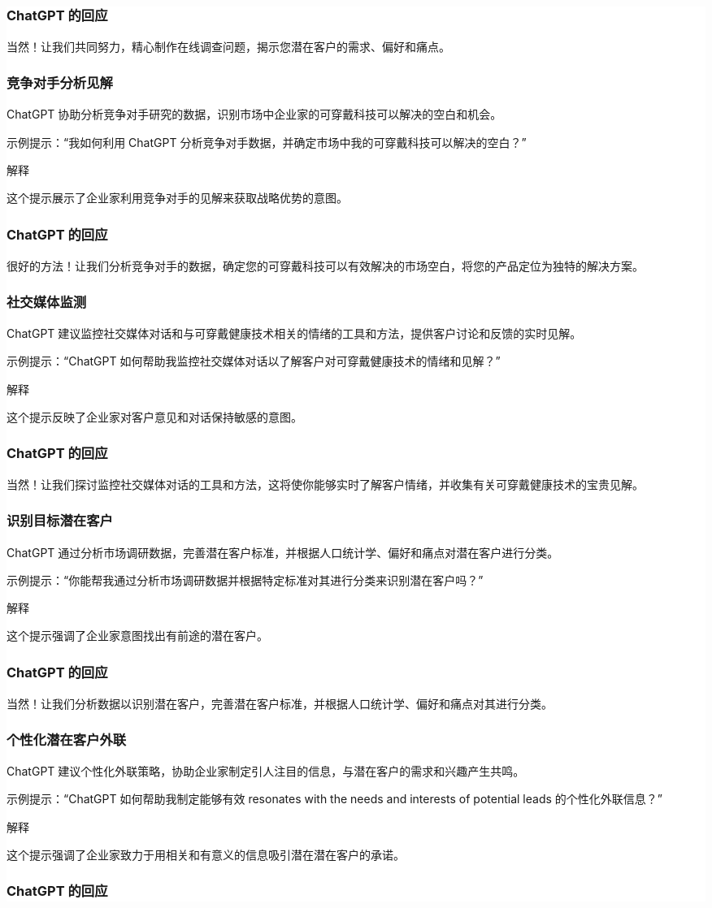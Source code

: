 ### ChatGPT 的回应

当然！让我们共同努力，精心制作在线调查问题，揭示您潜在客户的需求、偏好和痛点。

### 竞争对手分析见解

ChatGPT 协助分析竞争对手研究的数据，识别市场中企业家的可穿戴科技可以解决的空白和机会。

示例提示：“我如何利用 ChatGPT 分析竞争对手数据，并确定市场中我的可穿戴科技可以解决的空白？”

解释

这个提示展示了企业家利用竞争对手的见解来获取战略优势的意图。

### ChatGPT 的回应

很好的方法！让我们分析竞争对手的数据，确定您的可穿戴科技可以有效解决的市场空白，将您的产品定位为独特的解决方案。

### 社交媒体监测

ChatGPT 建议监控社交媒体对话和与可穿戴健康技术相关的情绪的工具和方法，提供客户讨论和反馈的实时见解。

示例提示：“ChatGPT 如何帮助我监控社交媒体对话以了解客户对可穿戴健康技术的情绪和见解？”

解释

这个提示反映了企业家对客户意见和对话保持敏感的意图。

### ChatGPT 的回应

当然！让我们探讨监控社交媒体对话的工具和方法，这将使你能够实时了解客户情绪，并收集有关可穿戴健康技术的宝贵见解。

### 识别目标潜在客户

ChatGPT 通过分析市场调研数据，完善潜在客户标准，并根据人口统计学、偏好和痛点对潜在客户进行分类。

示例提示：“你能帮我通过分析市场调研数据并根据特定标准对其进行分类来识别潜在客户吗？”

解释

这个提示强调了企业家意图找出有前途的潜在客户。

### ChatGPT 的回应

当然！让我们分析数据以识别潜在客户，完善潜在客户标准，并根据人口统计学、偏好和痛点对其进行分类。

### 个性化潜在客户外联

ChatGPT 建议个性化外联策略，协助企业家制定引人注目的信息，与潜在客户的需求和兴趣产生共鸣。

示例提示：“ChatGPT 如何帮助我制定能够有效 resonates with the needs and interests of potential leads 的个性化外联信息？”

解释

这个提示强调了企业家致力于用相关和有意义的信息吸引潜在潜在客户的承诺。

### ChatGPT 的回应

